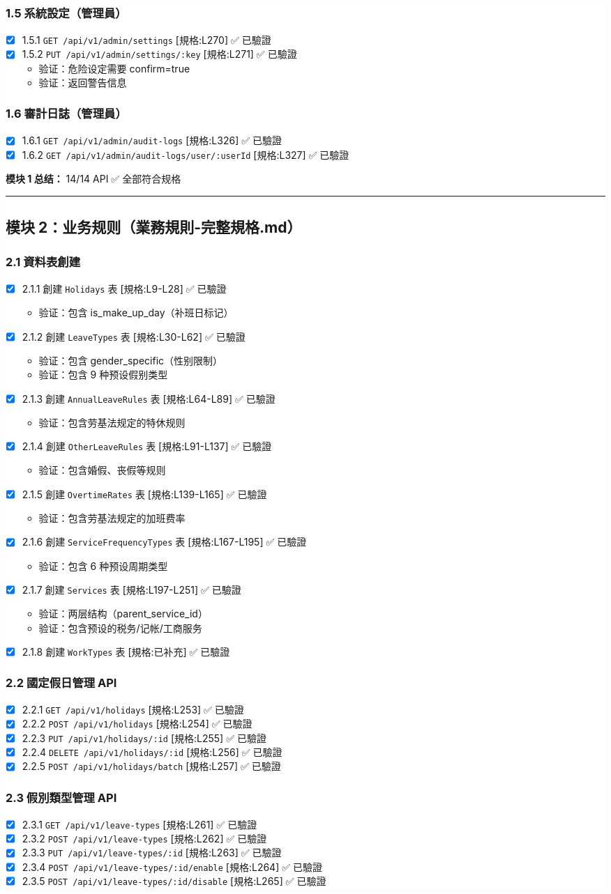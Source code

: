 ### 1.5 系統設定（管理員）
- [x] 1.5.1 `GET /api/v1/admin/settings` [規格:L270] ✅ 已驗證
- [x] 1.5.2 `PUT /api/v1/admin/settings/:key` [規格:L271] ✅ 已驗證
  - 验证：危险设定需要 confirm=true
  - 验证：返回警告信息

### 1.6 審計日誌（管理員）
- [x] 1.6.1 `GET /api/v1/admin/audit-logs` [規格:L326] ✅ 已驗證
- [x] 1.6.2 `GET /api/v1/admin/audit-logs/user/:userId` [規格:L327] ✅ 已驗證

**模块 1 总结：** 14/14 API ✅ 全部符合规格

---

## 模块 2：业务规则（業務規則-完整規格.md）

### 2.1 資料表創建
- [x] 2.1.1 創建 `Holidays` 表 [規格:L9-L28] ✅ 已驗證
  - 验证：包含 is_make_up_day（补班日标记）
  
- [x] 2.1.2 創建 `LeaveTypes` 表 [規格:L30-L62] ✅ 已驗證
  - 验证：包含 gender_specific（性别限制）
  - 验证：包含 9 种预设假别类型
  
- [x] 2.1.3 創建 `AnnualLeaveRules` 表 [規格:L64-L89] ✅ 已驗證
  - 验证：包含劳基法规定的特休规则
  
- [x] 2.1.4 創建 `OtherLeaveRules` 表 [規格:L91-L137] ✅ 已驗證
  - 验证：包含婚假、丧假等规则
  
- [x] 2.1.5 創建 `OvertimeRates` 表 [規格:L139-L165] ✅ 已驗證
  - 验证：包含劳基法规定的加班费率
  
- [x] 2.1.6 創建 `ServiceFrequencyTypes` 表 [規格:L167-L195] ✅ 已驗證
  - 验证：包含 6 种预设周期类型
  
- [x] 2.1.7 創建 `Services` 表 [規格:L197-L251] ✅ 已驗證
  - 验证：两层结构（parent_service_id）
  - 验证：包含预设的税务/记帐/工商服务
  
- [x] 2.1.8 創建 `WorkTypes` 表 [規格:已补充] ✅ 已驗證

### 2.2 國定假日管理 API
- [x] 2.2.1 `GET /api/v1/holidays` [規格:L253] ✅ 已驗證
- [x] 2.2.2 `POST /api/v1/holidays` [規格:L254] ✅ 已驗證
- [x] 2.2.3 `PUT /api/v1/holidays/:id` [規格:L255] ✅ 已驗證
- [x] 2.2.4 `DELETE /api/v1/holidays/:id` [規格:L256] ✅ 已驗證
- [x] 2.2.5 `POST /api/v1/holidays/batch` [規格:L257] ✅ 已驗證

### 2.3 假別類型管理 API
- [x] 2.3.1 `GET /api/v1/leave-types` [規格:L261] ✅ 已驗證
- [x] 2.3.2 `POST /api/v1/leave-types` [規格:L262] ✅ 已驗證
- [x] 2.3.3 `PUT /api/v1/leave-types/:id` [規格:L263] ✅ 已驗證
- [x] 2.3.4 `POST /api/v1/leave-types/:id/enable` [規格:L264] ✅ 已驗證
- [x] 2.3.5 `POST /api/v1/leave-types/:id/disable` [規格:L265] ✅ 已驗證
